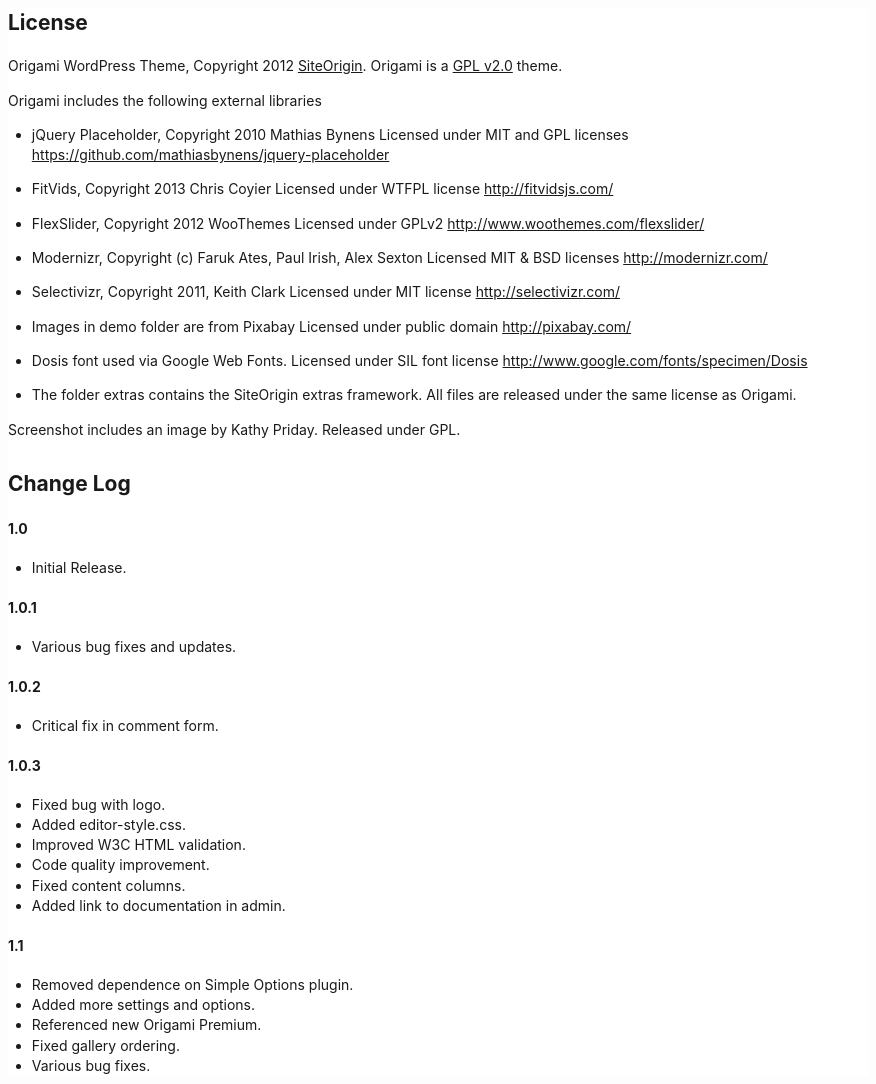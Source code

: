 License
-----------------------------------------------

Origami WordPress Theme, Copyright 2012 [SiteOrigin][so].
Origami is a [GPL v2.0][gpl] theme.

Origami includes the following external libraries

* jQuery Placeholder, Copyright 2010 Mathias Bynens
  Licensed under MIT and GPL licenses <https://github.com/mathiasbynens/jquery-placeholder>

* FitVids, Copyright 2013 Chris Coyier
  Licensed under WTFPL license <http://fitvidsjs.com/>

* FlexSlider, Copyright 2012 WooThemes
  Licensed under GPLv2 <http://www.woothemes.com/flexslider/>

* Modernizr, Copyright (c) Faruk Ates, Paul Irish, Alex Sexton
  Licensed MIT & BSD licenses <http://modernizr.com/>

* Selectivizr, Copyright 2011, Keith Clark
  Licensed under MIT license <http://selectivizr.com/>

* Images in demo folder are from Pixabay Licensed under public domain <http://pixabay.com/>

* Dosis font used via Google Web Fonts.
  Licensed under SIL font license <http://www.google.com/fonts/specimen/Dosis>

* The folder extras contains the SiteOrigin extras framework. All files are released under the same license as Origami.

 [so]: http://siteorigin.com
 [gpl]: http://www.gnu.org/licenses/gpl-2.0.html

Screenshot includes an image by Kathy Priday. Released under GPL.

Change Log
-----------------------------------------------

#### 1.0  
* Initial Release.

#### 1.0.1
* Various bug fixes and updates.

#### 1.0.2
* Critical fix in comment form.

#### 1.0.3
* Fixed bug with logo.
* Added editor-style.css.
* Improved W3C HTML validation.
* Code quality improvement.
* Fixed content columns.
* Added link to documentation in admin.

#### 1.1
* Removed dependence on Simple Options plugin.
* Added more settings and options.
* Referenced new Origami Premium.
* Fixed gallery ordering.
* Various bug fixes.
